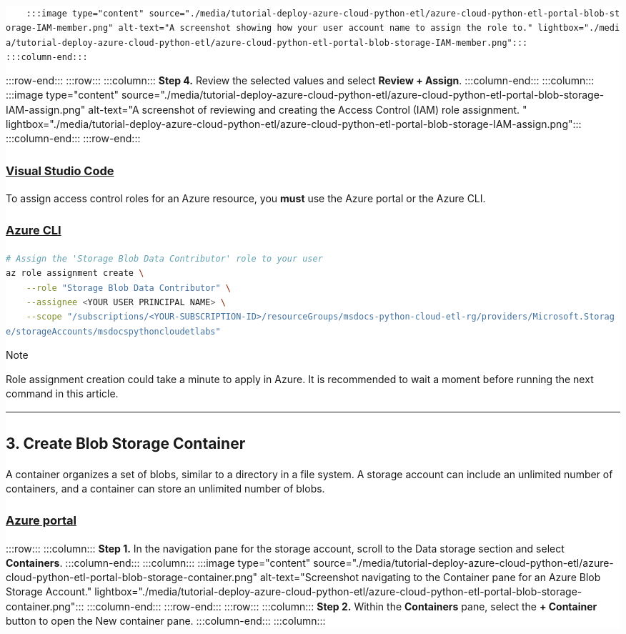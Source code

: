         :::image type="content" source="./media/tutorial-deploy-azure-cloud-python-etl/azure-cloud-python-etl-portal-blob-storage-IAM-member.png" alt-text="A screenshot showing how your user account name to assign the role to." lightbox="./media/tutorial-deploy-azure-cloud-python-etl/azure-cloud-python-etl-portal-blob-storage-IAM-member.png":::
    :::column-end:::
:::row-end:::
:::row:::
    :::column:::
        **Step 4.** Review the selected values and select **Review + Assign**.
    :::column-end:::
    :::column:::
        :::image type="content" source="./media/tutorial-deploy-azure-cloud-python-etl/azure-cloud-python-etl-portal-blob-storage-IAM-assign.png" alt-text="A screenshot of reviewing and creating the Access Control (IAM) role assignment. " lightbox="./media/tutorial-deploy-azure-cloud-python-etl/azure-cloud-python-etl-portal-blob-storage-IAM-assign.png":::
    :::column-end:::
:::row-end:::

### [Visual Studio Code](#tab/vscode)

To assign access control roles for an Azure resource, you **must** use the Azure portal or the Azure CLI.

### [Azure CLI](#tab/azure-cli)

```bash
# Assign the 'Storage Blob Data Contributor' role to your user
az role assignment create \
    --role "Storage Blob Data Contributor" \
    --assignee <YOUR USER PRINCIPAL NAME> \
    --scope "/subscriptions/<YOUR-SUBSCRIPTION-ID>/resourceGroups/msdocs-python-cloud-etl-rg/providers/Microsoft.Storage/storageAccounts/msdocspythoncloudetlabs"
```

>[!NOTE]
>Role assignment creation could take a minute to apply in Azure. It is recommended to wait a moment before running the next command in this article.

---

## 3. Create Blob Storage Container

A container organizes a set of blobs, similar to a directory in a file system. A storage account can include an unlimited number of containers, and a container can store an unlimited number of blobs.

### [Azure portal](#tab/azure-portal)

:::row:::
    :::column:::
        **Step 1.** In the navigation pane for the storage account, scroll to the Data storage section and select **Containers**.
    :::column-end:::
    :::column:::
        :::image type="content" source="./media/tutorial-deploy-azure-cloud-python-etl/azure-cloud-python-etl-portal-blob-storage-container.png" alt-text="Screenshot navigating to the Container pane for an Azure Blob Storage Account." lightbox="./media/tutorial-deploy-azure-cloud-python-etl/azure-cloud-python-etl-portal-blob-storage-container.png":::
    :::column-end:::
:::row-end:::
:::row:::
    :::column:::
        **Step 2.** Within the **Containers** pane, select the **+ Container** button to open the New container pane.
    :::column-end:::
    :::column:::